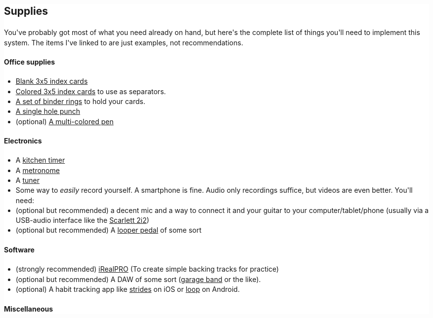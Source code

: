 ## Supplies

You've probably got most of what you need already on hand, but here's the
complete list of things you'll need to implement this system. The items I've
linked to are just examples, not recommendations.

#### Office supplies

* [Blank 3x5 index cards](https://www.amazon.com/gp/product/B07X5CSNVH/ref=ppx_yo_dt_b_asin_title_o00_s00)
* [Colored 3x5 index
  cards](https://www.amazon.com/gp/product/B06XSXXKFZ/ref=ppx_yo_dt_b_asin_title_o00_s00)
  to use as separators.
* [A set of binder
  rings](https://www.amazon.com/gp/product/B081YXSV89/ref=ppx_yo_dt_b_asin_title_o00_s00)
  to hold your cards.
* [A single hole
  punch](https://www.amazon.com/gp/product/B06XP9CPWQ/ref=ppx_yo_dt_b_asin_title_o00_s00)
* (optional) [A multi-colored
  pen](https://www.amazon.com/gp/product/B00ODR688E/ref=ppx_yo_dt_b_asin_title_o00_s001)
  
#### Electronics

* A [kitchen timer](https://www.amazon.com/Kitchen-Timer-Digital-Countdown-Stopwatch/dp/B07D3BFY6R/ref=sr_1_5)
* A [metronome](https://www.amazon.com/SEIKO-SQ50V-SQ50-V-Quartz-Metronome/dp/B000LFCXL8/ref=sr_1_5)
* A [tuner](https://www.amazon.com/Snark-SN5X-Guitar-Violin-Current/dp/B01H74YV56/ref=sr_1_5)
* Some way to _easily_ record yourself. A smartphone is fine. Audio only recordings suffice, but
  videos are even better. You'll need:
* (optional but recommended) a decent mic and a way to connect it and your guitar to your
  computer/tablet/phone (usually via a USB-audio interface like the
  [Scarlett
  2i2](https://www.amazon.com/Focusrite-Scarlett-Audio-Interface-Tools/dp/B01E6T56EA))
* (optional but recommended) A [looper
  pedal](https://www.amazon.com/Rowin-Unlimited-Overdubs-Minutes-Looping/dp/B073VJK551/ref=sr_1_1_sspa)
  of some sort

#### Software 

* (strongly recommended) [iRealPRO](https://irealpro.com) (To create simple backing
  tracks for practice)
* (optional but recommended) A DAW of some sort ([garage band](https://www.apple.com/mac/garageband/) or the like).
* (optional) A habit tracking app like
  [strides](https://apps.apple.com/us/app/strides-goals-habits-tracker/id672401817)
  on iOS or
  [loop](https://play.google.com/store/apps/details?id=org.isoron.uhabits&hl=en_US)
  on Android.

#### Miscellaneous
